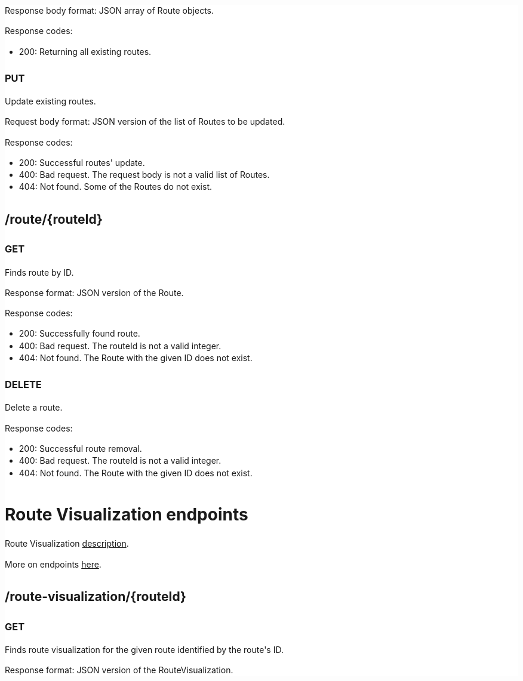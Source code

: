 Response body format: JSON array of Route objects.

Response codes:

- 200: Returning all existing routes.

### PUT

Update existing routes.

Request body format: JSON version of the list of Routes to be updated.

Response codes:

- 200: Successful routes' update.
- 400: Bad request. The request body is not a valid list of Routes.
- 404: Not found. Some of the Routes do not exist.

## /route/{routeId}

### GET

Finds route by ID.

Response format: JSON version of the Route.

Response codes:

- 200: Successfully found route.
- 400: Bad request. The routeId is not a valid integer.
- 404: Not found. The Route with the given ID does not exist.

### DELETE

Delete a route.

Response codes:

- 200: Successful route removal.
- 400: Bad request. The routeId is not a valid integer.
- 404: Not found. The Route with the given ID does not exist.

# Route Visualization endpoints

Route Visualization [description](definitions.md#route-visualization).

More on endpoints [here](entity_manipulations.md#route-visualization).

## /route-visualization/{routeId}

### GET

Finds route visualization for the given route identified by the route's ID.

Response format: JSON version of the RouteVisualization.
